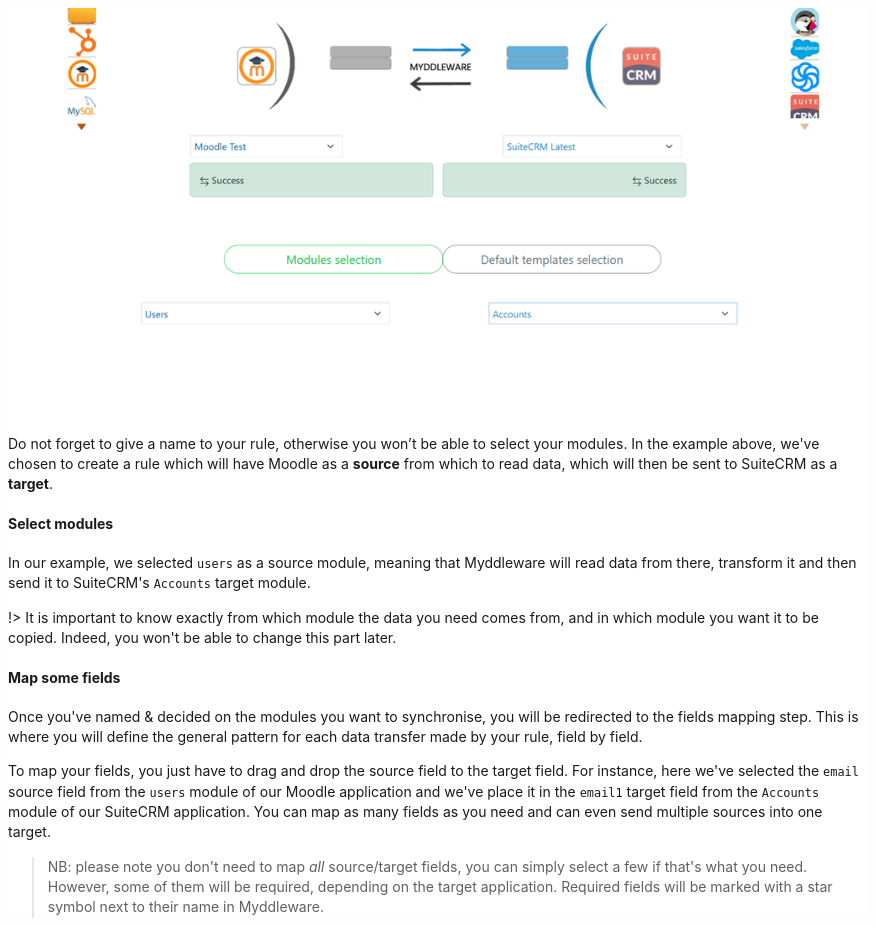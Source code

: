 ![Create rule](images/basic_usage/rule/rule2.PNG)

Do not forget to give a name to your rule, otherwise you won’t be able to select your modules. In the example above, we've chosen to create a rule which will have Moodle as a **source** from which to read data, which will then be sent to SuiteCRM as a **target**.

#### Select modules

In our example, we selected  ```users``` as a source module, meaning that Myddleware will read data from there, transform it and then send it to SuiteCRM's ```Accounts```  target module.  

!> It is important to know exactly from which module the data you need comes from, and in which module you want it to be copied. Indeed, you won't be able to change this part later.

#### Map some fields

Once you've named & decided on the modules you want to synchronise, you will be redirected to the fields mapping step. This is where you will define the general pattern for each data transfer made by your rule, field by field.

To map your fields, you just have to drag and drop the source field to the target field. For instance, here we've selected the ```email``` source field from the ```users``` module of our Moodle application and we've place it in the ```email1``` target field from the ```Accounts``` module of our SuiteCRM application. You can map as many fields as you need and can even send multiple sources into one target.

> NB: please note you don't need to map *all* source/target fields, you can simply select a few if that's what you need. However, some of them will be required, depending on the target application. Required fields will be marked with a star symbol next to their name in Myddleware.
